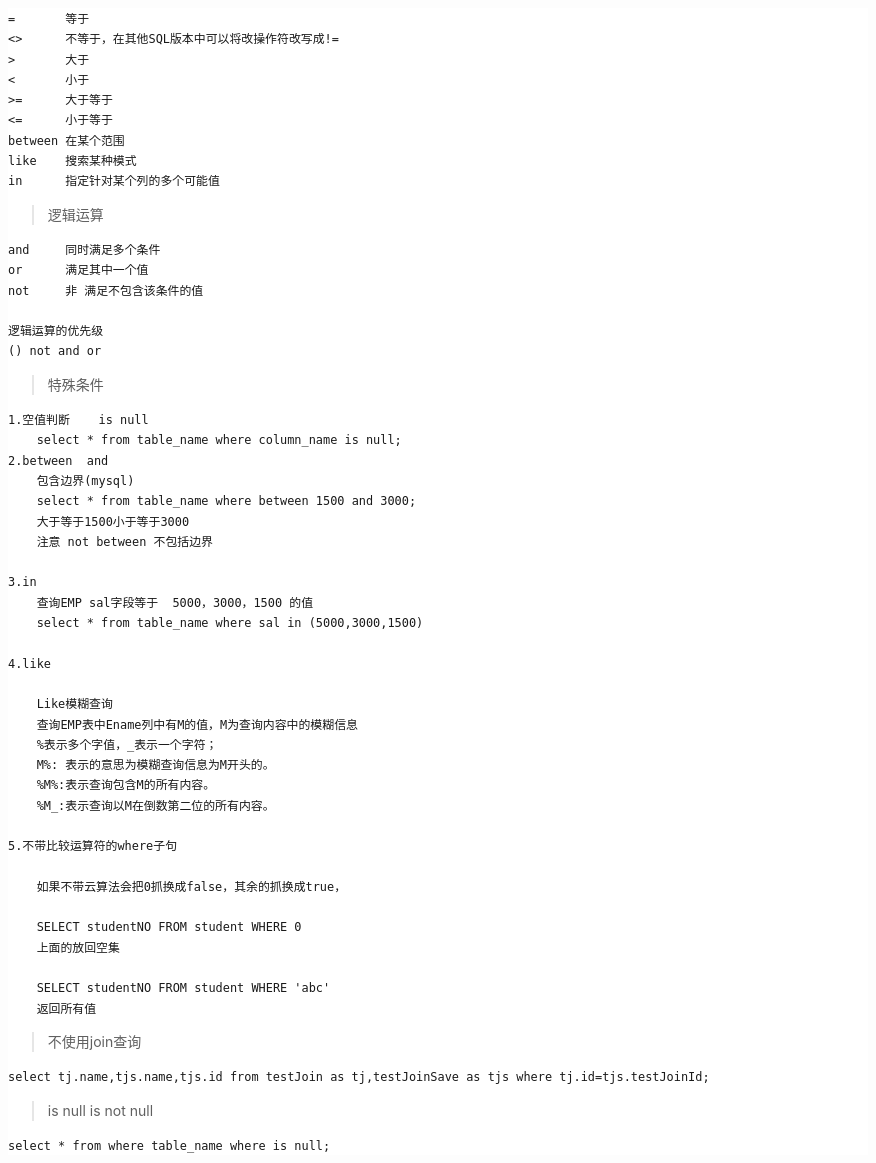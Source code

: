     =       等于
    <>      不等于，在其他SQL版本中可以将改操作符改写成!=
    >       大于
    <       小于
    >=      大于等于
    <=      小于等于
    between 在某个范围
    like    搜索某种模式
    in      指定针对某个列的多个可能值

>逻辑运算
    
    and     同时满足多个条件
    or      满足其中一个值
    not     非 满足不包含该条件的值
    
    逻辑运算的优先级
    () not and or

>特殊条件
    
    1.空值判断    is null
        select * from table_name where column_name is null;
    2.between  and
        包含边界(mysql)
        select * from table_name where between 1500 and 3000;
        大于等于1500小于等于3000
        注意 not between 不包括边界

    3.in
        查询EMP sal字段等于  5000，3000，1500 的值
        select * from table_name where sal in (5000,3000,1500)

    4.like
        
        Like模糊查询
        查询EMP表中Ename列中有M的值，M为查询内容中的模糊信息
        %表示多个字值，_表示一个字符；
        M%: 表示的意思为模糊查询信息为M开头的。
        %M%:表示查询包含M的所有内容。
        %M_:表示查询以M在倒数第二位的所有内容。
    
    5.不带比较运算符的where子句    
        
        如果不带云算法会把0抓换成false，其余的抓换成true，
        
        SELECT studentNO FROM student WHERE 0
        上面的放回空集
        
        SELECT studentNO FROM student WHERE 'abc'
        返回所有值

>不使用join查询 
    
    select tj.name,tjs.name,tjs.id from testJoin as tj,testJoinSave as tjs where tj.id=tjs.testJoinId;
>is null is not null
    
    select * from where table_name where is null;
